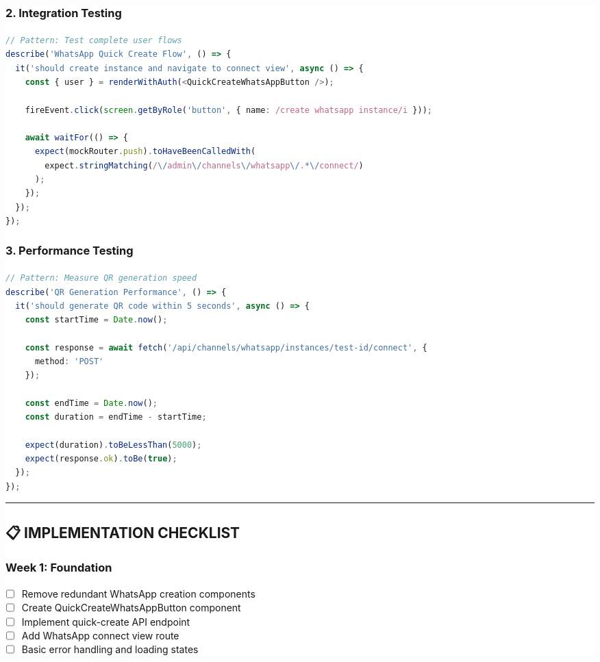 ```typescript
```

### **2. Integration Testing**
```typescript
// Pattern: Test complete user flows
describe('WhatsApp Quick Create Flow', () => {
  it('should create instance and navigate to connect view', async () => {
    const { user } = renderWithAuth(<QuickCreateWhatsAppButton />);
    
    fireEvent.click(screen.getByRole('button', { name: /create whatsapp instance/i }));
    
    await waitFor(() => {
      expect(mockRouter.push).toHaveBeenCalledWith(
        expect.stringMatching(/\/admin\/channels\/whatsapp\/.*\/connect/)
      );
    });
  });
});
```

### **3. Performance Testing**
```typescript
// Pattern: Measure QR generation speed
describe('QR Generation Performance', () => {
  it('should generate QR code within 5 seconds', async () => {
    const startTime = Date.now();
    
    const response = await fetch('/api/channels/whatsapp/instances/test-id/connect', {
      method: 'POST'
    });
    
    const endTime = Date.now();
    const duration = endTime - startTime;
    
    expect(duration).toBeLessThan(5000);
    expect(response.ok).toBe(true);
  });
});
```

---

## 📋 **IMPLEMENTATION CHECKLIST**

### **Week 1: Foundation**
- [ ] Remove redundant WhatsApp creation components
- [ ] Create QuickCreateWhatsAppButton component
- [ ] Implement quick-create API endpoint
- [ ] Add WhatsApp connect view route
- [ ] Basic error handling and loading states
